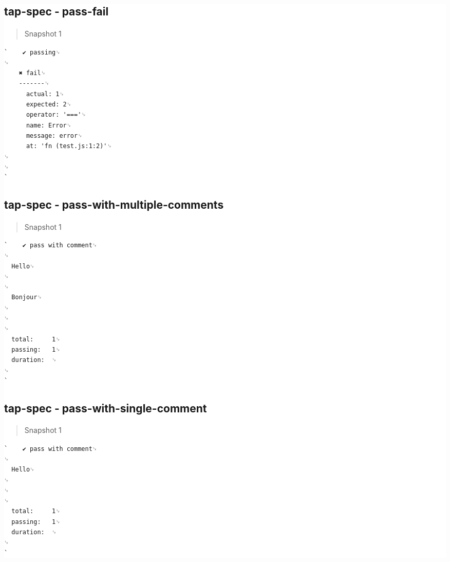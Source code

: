 ## tap-spec - pass-fail

> Snapshot 1

    `    ✔ passing␊
    ␊
        ✖ fail␊
        -------␊
          actual: 1␊
          expected: 2␊
          operator: '==='␊
          name: Error␊
          message: error␊
          at: 'fn (test.js:1:2)'␊
    ␊
    ␊
    `

## tap-spec - pass-with-multiple-comments

> Snapshot 1

    `    ✔ pass with comment␊
    ␊
      Hello␊
    ␊
    ␊
      Bonjour␊
    ␊
    ␊
    ␊
      total:     1␊
      passing:   1␊
      duration:  ␊
    ␊
    `

## tap-spec - pass-with-single-comment

> Snapshot 1

    `    ✔ pass with comment␊
    ␊
      Hello␊
    ␊
    ␊
    ␊
      total:     1␊
      passing:   1␊
      duration:  ␊
    ␊
    `
